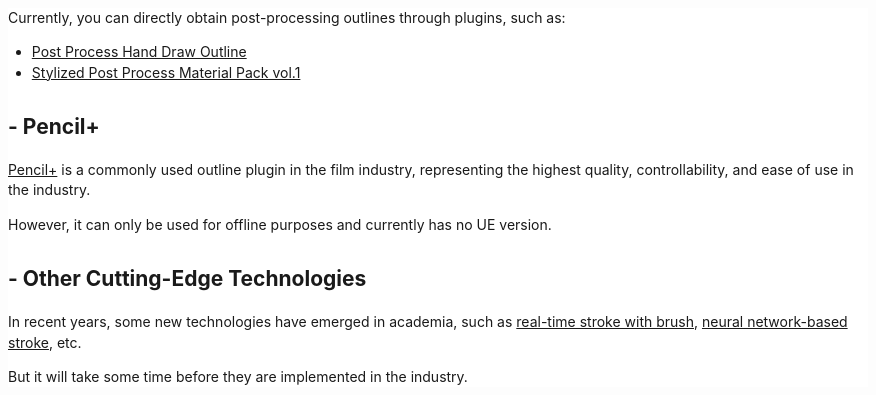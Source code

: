 Currently, you can directly obtain post-processing outlines through plugins, such as:

- [Post Process Hand Draw Outline](https://www.unrealengine.com/marketplace/en-US/product/post-process-hand-draw-outline)
- [Stylized Post Process Material Pack vol.1](https://www.unrealengine.com/marketplace/en-US/product/stylized-post-process-material-pack-vol-1)

## - Pencil+

[Pencil+](https://www.psoft.co.jp/jp/product/pencil/unity/) is a commonly used outline plugin in the film industry, representing the highest quality, controllability, and ease of use in the industry.  

However, it can only be used for offline purposes and currently has no UE version. 

## - Other Cutting-Edge Technologies 

In recent years, some new technologies have emerged in academia, such as [real-time stroke with brush](https://github.com/JiangWZW/Realtime-GPU-Contour-Curves-from-3D-Mesh), [neural network-based stroke](https://github.com/DifanLiu/NeuralStrokes), etc.  

But it will take some time before they are implemented in the industry.



